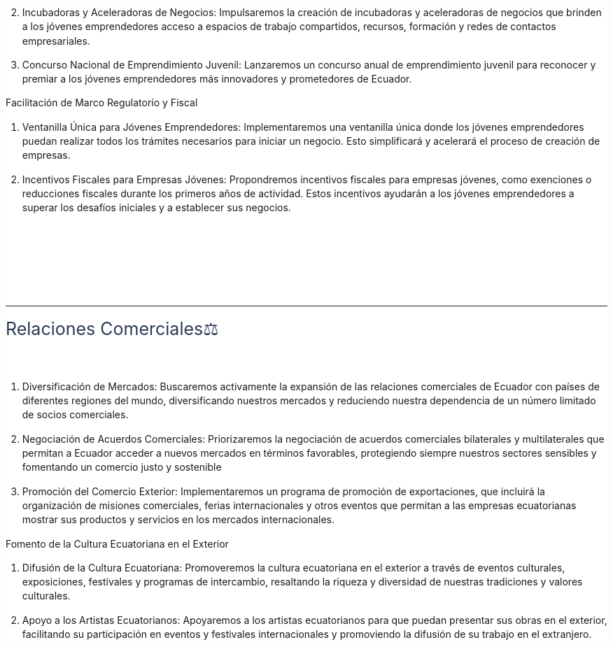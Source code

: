2. Incubadoras y Aceleradoras de Negocios: Impulsaremos la creación de 
incubadoras y aceleradoras de negocios que brinden 
a los jóvenes emprendedores 
acceso a espacios de trabajo compartidos, recursos, formación y redes de 
contactos empresariales. 

3. Concurso Nacional de Emprendimiento Juvenil: Lanzaremos un concurso anual 
de emprendimiento juvenil para reconocer y premiar a los jóvenes emprendedores 
más innovadores y prometedores de Ecuador. 

Facilitación de Marco Regulatorio y Fiscal

 1. Ventanilla Única para Jóvenes Emprendedores: Implementaremos una ventanilla 
única donde los jóvenes emprendedores puedan realizar todos los trámites 
necesarios para iniciar un negocio. Esto simplificará y acelerará el proceso de 
creación de empresas. 

2. Incentivos Fiscales para Empresas Jóvenes: Propondremos incentivos fiscales 
para empresas jóvenes, como exenciones o reducciones fiscales durante los 
primeros años de actividad. Estos incentivos ayudarán a los jóvenes 
emprendedores a superar los desafíos iniciales y a establecer sus negocios. 
<br>
<br>
<br>
<br>
<br>
<hr>
<div id="Legislación">
<span style="font-size: 25px;color:#2d3956;">Relaciones Comerciales⚖️</span>
</div>
<br>
<br>

1. Diversificación de Mercados: Buscaremos activamente la expansión de las 
relaciones comerciales de Ecuador con países de diferentes regiones del mundo, 
diversificando nuestros mercados y reduciendo nuestra dependencia de un número 
limitado de socios comerciales. 

2. Negociación de Acuerdos Comerciales: Priorizaremos la negociación de acuerdos 
comerciales bilaterales y multilaterales que permitan a Ecuador acceder a nuevos 
mercados en términos favorables, protegiendo siempre nuestros sectores sensibles 
y fomentando un comercio justo y sostenible

3. Promoción del Comercio Exterior: Implementaremos un programa de promoción 
de exportaciones, que incluirá la organización de misiones comerciales, ferias 
internacionales y otros eventos que permitan a las empresas ecuatorianas mostrar 
sus productos y servicios en los mercados internacionales. 

Fomento de la Cultura Ecuatoriana en el Exterior

1.  Difusión de la Cultura Ecuatoriana: Promoveremos la cultura ecuatoriana en el 
exterior a través de eventos culturales, exposiciones, festivales y programas de 
intercambio, resaltando la riqueza y diversidad de nuestras tradiciones y valores 
culturales. 

2. Apoyo a los Artistas Ecuatorianos: Apoyaremos a los artistas ecuatorianos para 
que puedan presentar sus obras en el exterior, facilitando su participación en 
eventos y festivales internacionales y promoviendo la difusión de su trabajo en el 
extranjero.
